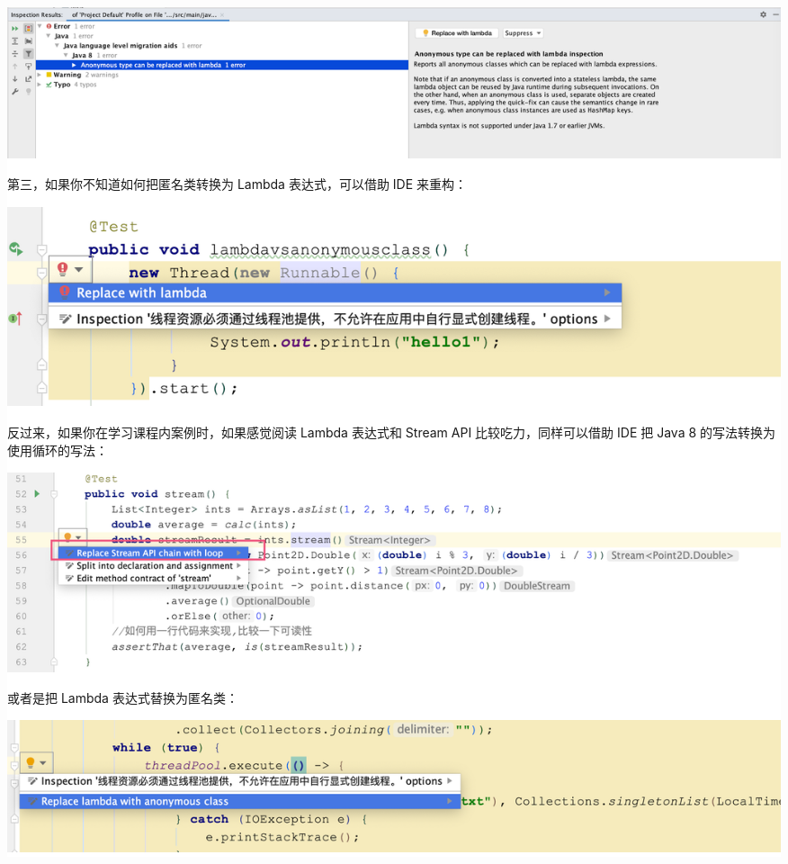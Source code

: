 ![img](assets/5062b3ef6ec57ccde0f3f4b182811be4.png)

第三，如果你不知道如何把匿名类转换为 Lambda 表达式，可以借助 IDE 来重构：

![img](assets/5a55c4284e4b10f659b7bcf0129cbde7.png)

反过来，如果你在学习课程内案例时，如果感觉阅读 Lambda 表达式和 Stream API 比较吃力，同样可以借助 IDE 把 Java 8 的写法转换为使用循环的写法：

![img](assets/98828a36d6bb7b7972a647b37a64f08a.png)

或者是把 Lambda 表达式替换为匿名类：

![img](assets/ee9401683b19e57462cb2574c285d67c.png)
